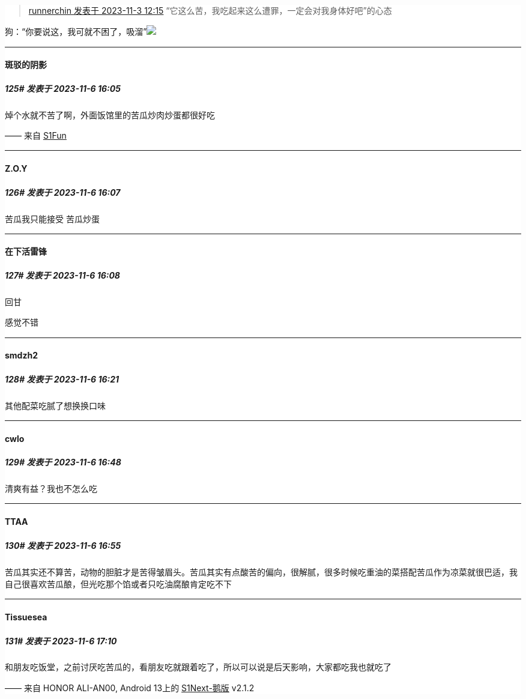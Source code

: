 <blockquote><a href="httphttps://bbs.saraba1st.com/2b/forum.php?mod=redirect&amp;goto=findpost&amp;pid=62924091&amp;ptid=2159270" target="_blank">runnerchin 发表于 2023-11-3 12:15</a>
“它这么苦，我吃起来这么遭罪，一定会对我身体好吧”的心态</blockquote>
狗：“你要说这，我可就不困了，吸溜”<img src="https://static.saraba1st.com/image/smiley/face2017/217.gif" referrerpolicy="no-referrer">

*****

####  斑驳的阴影  
##### 125#       发表于 2023-11-6 16:05

焯个水就不苦了啊，外面饭馆里的苦瓜炒肉炒蛋都很好吃

—— 来自 [S1Fun](https://s1fun.koalcat.com)

*****

####  Z.O.Y  
##### 126#       发表于 2023-11-6 16:07

苦瓜我只能接受 苦瓜炒蛋 

*****

####  在下活雷锋  
##### 127#       发表于 2023-11-6 16:08

回甘

感觉不错


*****

####  smdzh2  
##### 128#       发表于 2023-11-6 16:21

其他配菜吃腻了想换换口味


*****

####  cwlo  
##### 129#       发表于 2023-11-6 16:48

清爽有益？我也不怎么吃


*****

####  TTAA  
##### 130#       发表于 2023-11-6 16:55

苦瓜其实还不算苦，动物的胆脏才是苦得皱眉头。苦瓜其实有点酸苦的偏向，很解腻，很多时候吃重油的菜搭配苦瓜作为凉菜就很巴适，我自己很喜欢苦瓜酿，但光吃那个馅或者只吃油腐酿肯定吃不下


*****

####  Tissuesea  
##### 131#       发表于 2023-11-6 17:10

和朋友吃饭堂，之前讨厌吃苦瓜的，看朋友吃就跟着吃了，所以可以说是后天影响，大家都吃我也就吃了

—— 来自 HONOR ALI-AN00, Android 13上的 [S1Next-鹅版](https://github.com/ykrank/S1-Next/releases) v2.1.2

